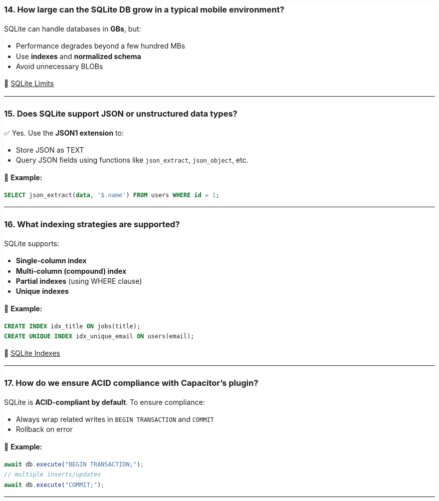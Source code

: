 
### 14. How large can the SQLite DB grow in a typical mobile environment?

SQLite can handle databases in **GBs**, but:

- Performance degrades beyond a few hundred MBs
- Use **indexes** and **normalized schema**
- Avoid unnecessary BLOBs

📘 [SQLite Limits](https://www.sqlite.org/limits.html)

---

### 15. Does SQLite support JSON or unstructured data types?

✅ Yes. Use the **JSON1 extension** to:
- Store JSON as TEXT
- Query JSON fields using functions like `json_extract`, `json_object`, etc.

🔧 **Example:**
```sql
SELECT json_extract(data, '$.name') FROM users WHERE id = 1;
```

---

### 16. What indexing strategies are supported?

SQLite supports:

- **Single-column index**
- **Multi-column (compound) index**
- **Partial indexes** (using WHERE clause)
- **Unique indexes**

🔧 **Example:**
```sql
CREATE INDEX idx_title ON jobs(title);
CREATE UNIQUE INDEX idx_unique_email ON users(email);
```

📘 [SQLite Indexes](https://sqlite.org/lang_createindex.html)

---

### 17. How do we ensure ACID compliance with Capacitor’s plugin?

SQLite is **ACID-compliant by default**. To ensure compliance:

- Always wrap related writes in `BEGIN TRANSACTION` and `COMMIT`
- Rollback on error

🔧 **Example:**
```js
await db.execute("BEGIN TRANSACTION;");
// multiple inserts/updates
await db.execute("COMMIT;");
```

---